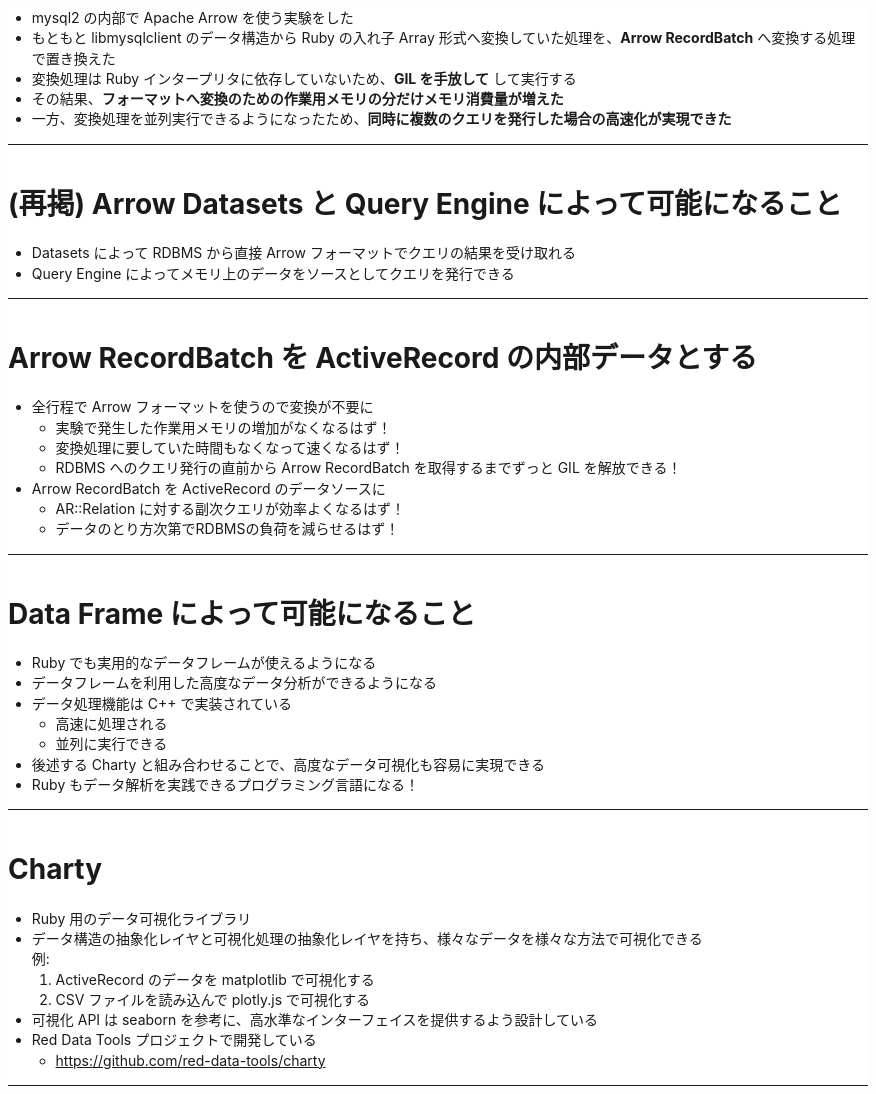 - mysql2 の内部で Apache Arrow を使う実験をした
- もともと libmysqlclient のデータ構造から Ruby の入れ子 Array 形式へ変換していた処理を、__Arrow RecordBatch__ へ変換する処理で置き換えた
- 変換処理は Ruby インタープリタに依存していないため、__GIL を手放して__ して実行する
- その結果、__フォーマットへ変換のための作業用メモリの分だけメモリ消費量が増えた__
- 一方、変換処理を並列実行できるようになったため、__同時に複数のクエリを発行した場合の高速化が実現できた__

---

# (再掲) Arrow Datasets と Query Engine によって可能になること

- Datasets によって RDBMS から直接 Arrow フォーマットでクエリの結果を受け取れる
- Query Engine によってメモリ上のデータをソースとしてクエリを発行できる

---

# Arrow RecordBatch を ActiveRecord の内部データとする

- 全行程で Arrow フォーマットを使うので変換が不要に
	- 実験で発生した作業用メモリの増加がなくなるはず！
	- 変換処理に要していた時間もなくなって速くなるはず！
	- RDBMS へのクエリ発行の直前から Arrow RecordBatch を取得するまでずっと GIL を解放できる！
- Arrow RecordBatch を ActiveRecord のデータソースに
	- AR::Relation に対する副次クエリが効率よくなるはず！
	- データのとり方次第でRDBMSの負荷を減らせるはず！

---

# Data Frame によって可能になること

- Ruby でも実用的なデータフレームが使えるようになる
- データフレームを利用した高度なデータ分析ができるようになる
- データ処理機能は C++ で実装されている
	- 高速に処理される
	- 並列に実行できる
- 後述する Charty と組み合わせることで、高度なデータ可視化も容易に実現できる
- Ruby もデータ解析を実践できるプログラミング言語になる！

---

# Charty

- Ruby 用のデータ可視化ライブラリ
- データ構造の抽象化レイヤと可視化処理の抽象化レイヤを持ち、様々なデータを様々な方法で可視化できる<br />
  例:
	1. ActiveRecord のデータを matplotlib で可視化する
	2. CSV ファイルを読み込んで plotly.js で可視化する
- 可視化 API は seaborn を参考に、高水準なインターフェイスを提供するよう設計している
- Red Data Tools プロジェクトで開発している
	- https://github.com/red-data-tools/charty

---
